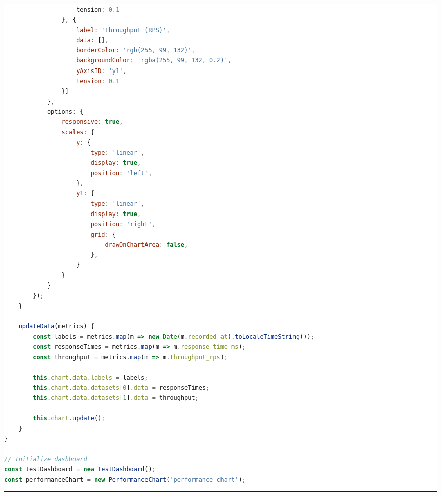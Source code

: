 ```javascript
                    tension: 0.1
                }, {
                    label: 'Throughput (RPS)',
                    data: [],
                    borderColor: 'rgb(255, 99, 132)',
                    backgroundColor: 'rgba(255, 99, 132, 0.2)',
                    yAxisID: 'y1',
                    tension: 0.1
                }]
            },
            options: {
                responsive: true,
                scales: {
                    y: {
                        type: 'linear',
                        display: true,
                        position: 'left',
                    },
                    y1: {
                        type: 'linear',
                        display: true,
                        position: 'right',
                        grid: {
                            drawOnChartArea: false,
                        },
                    }
                }
            }
        });
    }
    
    updateData(metrics) {
        const labels = metrics.map(m => new Date(m.recorded_at).toLocaleTimeString());
        const responseTimes = metrics.map(m => m.response_time_ms);
        const throughput = metrics.map(m => m.throughput_rps);
        
        this.chart.data.labels = labels;
        this.chart.data.datasets[0].data = responseTimes;
        this.chart.data.datasets[1].data = throughput;
        
        this.chart.update();
    }
}

// Initialize dashboard
const testDashboard = new TestDashboard();
const performanceChart = new PerformanceChart('performance-chart');
```

---
